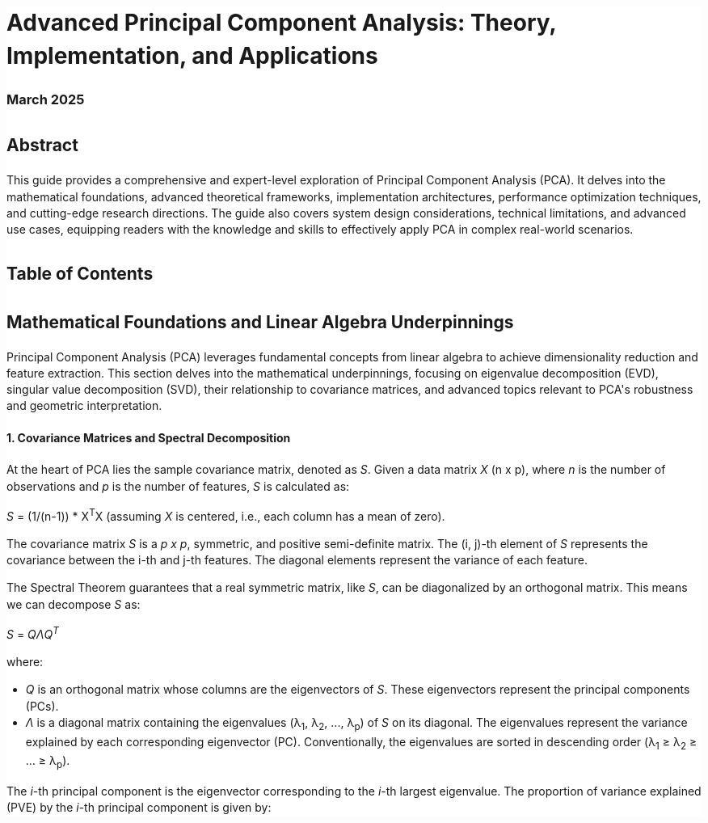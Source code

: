 # Advanced Principal Component Analysis: Theory, Implementation, and Applications


### March 2025


## Abstract
This guide provides a comprehensive and expert-level exploration of Principal Component Analysis (PCA). It delves into the mathematical foundations, advanced theoretical frameworks, implementation architectures, performance optimization techniques, and cutting-edge research directions. The guide also covers system design considerations, technical limitations, and advanced use cases, equipping readers with the knowledge and skills to effectively apply PCA in complex real-world scenarios.


## Table of Contents


## Mathematical Foundations and Linear Algebra Underpinnings
Principal Component Analysis (PCA) leverages fundamental concepts from linear algebra to achieve dimensionality reduction and feature extraction. This section delves into the mathematical underpinnings, focusing on eigenvalue decomposition (EVD), singular value decomposition (SVD), their relationship to covariance matrices, and advanced topics relevant to PCA's robustness and geometric interpretation.

#### 1. Covariance Matrices and Spectral Decomposition

At the heart of PCA lies the sample covariance matrix, denoted as *S*. Given a data matrix *X* (n x p), where *n* is the number of observations and *p* is the number of features, *S* is calculated as:

*S* = (1/(n-1)) * X<sup>T</sup>X  (assuming *X* is centered, i.e., each column has a mean of zero).

The covariance matrix *S* is a *p x p*, symmetric, and positive semi-definite matrix.  The (i, j)-th element of *S* represents the covariance between the i-th and j-th features.  The diagonal elements represent the variance of each feature.

The Spectral Theorem guarantees that a real symmetric matrix, like *S*, can be diagonalized by an orthogonal matrix. This means we can decompose *S* as:

*S* = *QΛQ<sup>T</sup>*

where:

*   *Q* is an orthogonal matrix whose columns are the eigenvectors of *S*. These eigenvectors represent the principal components (PCs).
*   *Λ* is a diagonal matrix containing the eigenvalues (λ<sub>1</sub>, λ<sub>2</sub>, ..., λ<sub>p</sub>) of *S* on its diagonal. The eigenvalues represent the variance explained by each corresponding eigenvector (PC).  Conventionally, the eigenvalues are sorted in descending order (λ<sub>1</sub> ≥ λ<sub>2</sub> ≥ ... ≥ λ<sub>p</sub>).

The *i*-th principal component is the eigenvector corresponding to the *i*-th largest eigenvalue. The proportion of variance explained (PVE) by the *i*-th principal component is given by:
